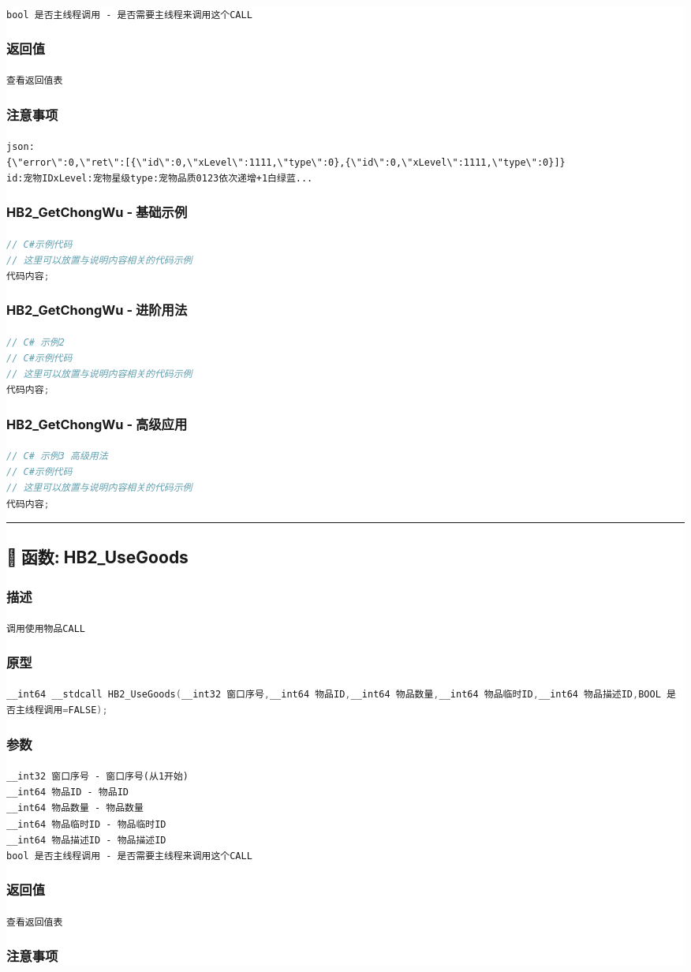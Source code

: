 ```
bool 是否主线程调用 - 是否需要主线程来调用这个CALL
```
### 返回值
```
查看返回值表
```
### 注意事项
```
json:
{\"error\":0,\"ret\":[{\"id\":0,\"xLevel\":1111,\"type\":0},{\"id\":0,\"xLevel\":1111,\"type\":0}]}
id:宠物IDxLevel:宠物星级type:宠物品质0123依次递增+1白绿蓝...
```
### HB2_GetChongWu - 基础示例
```csharp
// C#示例代码
// 这里可以放置与说明内容相关的代码示例
代码内容;
```
### HB2_GetChongWu - 进阶用法
```csharp
// C# 示例2
// C#示例代码
// 这里可以放置与说明内容相关的代码示例
代码内容;
```
### HB2_GetChongWu - 高级应用
```csharp
// C# 示例3 高级用法
// C#示例代码
// 这里可以放置与说明内容相关的代码示例
代码内容;
```

---
## 📌 函数: HB2_UseGoods
### 描述
```
调用使用物品CALL
```
### 原型
```cpp
__int64 __stdcall HB2_UseGoods(__int32 窗口序号,__int64 物品ID,__int64 物品数量,__int64 物品临时ID,__int64 物品描述ID,BOOL 是否主线程调用=FALSE);
```
### 参数
```
__int32 窗口序号 - 窗口序号(从1开始)
__int64 物品ID - 物品ID
__int64 物品数量 - 物品数量
__int64 物品临时ID - 物品临时ID
__int64 物品描述ID - 物品描述ID
bool 是否主线程调用 - 是否需要主线程来调用这个CALL
```
### 返回值
```
查看返回值表
```
### 注意事项
```
```